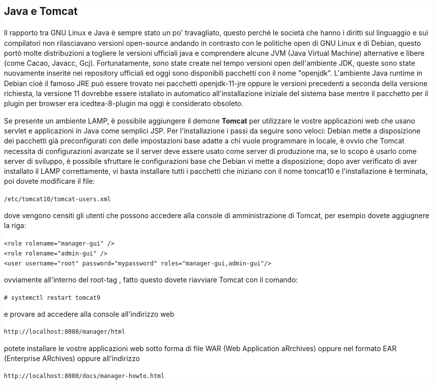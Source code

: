 
## Java e Tomcat

Il rapporto tra GNU Linux e Java è sempre stato un po' travagliato, questo perché le società che hanno i diritti sul linguaggio e sui compilatori non rilasciavano versioni open-source andando in contrasto con le politiche open di GNU Linux e di Debian, questo portò molte distribuzioni a togliere le versioni ufficiali java e comprendere alcune JVM (Java Virtual Machine) alternative e libere (come Cacao, Javacc, Gcj). Fortunatamente, sono state create nel tempo versioni open dell'ambiente JDK, queste sono state nuovamente inserite nei repository ufficiali ed oggi sono disponibili pacchetti con il nome "openjdk". L'ambiente Java runtime in Debian cioè il famoso JRE può essere trovato nei pacchetti openjdk-11-jre oppure le versioni precedenti a seconda della versione richiesta, la versione 11 dovrebbe essere istallato in automatico all'installazione iniziale del sistema base mentre il pacchetto per il plugin per browser era icedtea-8-plugin ma oggi è considerato obsoleto.

Se presente un ambiente LAMP, è possibile aggiungere il demone **Tomcat** per utilizzare le vostre applicazioni web che usano servlet e applicazioni in Java come semplici JSP. Per l'installazione i passi da seguire sono veloci: Debian mette a disposizione dei pacchetti già preconfigurati con delle impostazioni base adatte a chi vuole programmare in locale, è ovvio che Tomcat necessita di configurazioni avanzate se il server deve essere usato come server di produzione ma, se lo scopo è usarlo come server di sviluppo, è possibile sfruttare le configurazioni base che Debian vi mette a disposizione; dopo aver verificato di aver installato il LAMP correttamente, vi basta installare tutti i pacchetti che iniziano con il nome tomcat10 e l'installazione è terminata, poi dovete modificare il file:
```
/etc/tomcat10/tomcat-users.xml
```
dove vengono censiti gli utenti che possono accedere alla console di amministrazione di Tomcat, per esempio dovete aggiugnere la riga:
```
<role rolename="manager-gui" />
<role rolename="admin-gui" />
<user username="root" password="mypassword" roles="manager-gui,admin-gui"/>
```
ovviamente all'interno del root-tag <tomcat-users>, fatto questo dovete riavviare Tomcat con il comando:
```
# systemctl restart tomcat9
```
e provare ad accedere alla console all'indirizzo web
```
http://localhost:8080/manager/html
```
potete installare le vostre applicazioni web sotto forma di file WAR (Web Application aRrchives) oppure nel formato EAR (Enterprise ARchives) oppure all'indirizzo
```
http://localhost:8080/docs/manager-howto.html
```
